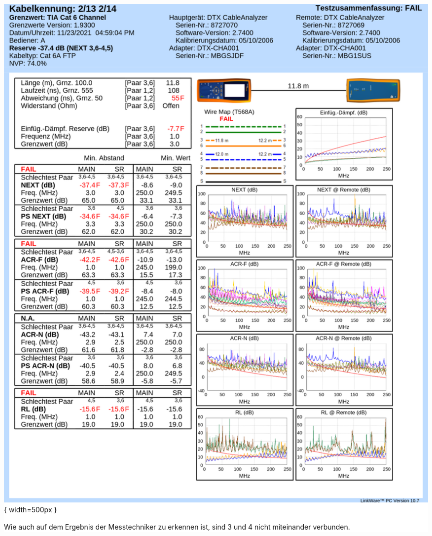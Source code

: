 ![Ergebnisse der Messtechniker](./static/2.13-2.14.png){ width=500px }

Wie auch auf dem Ergebnis der Messtechniker zu erkennen ist, sind 3 und 4 nicht miteinander verbunden.
